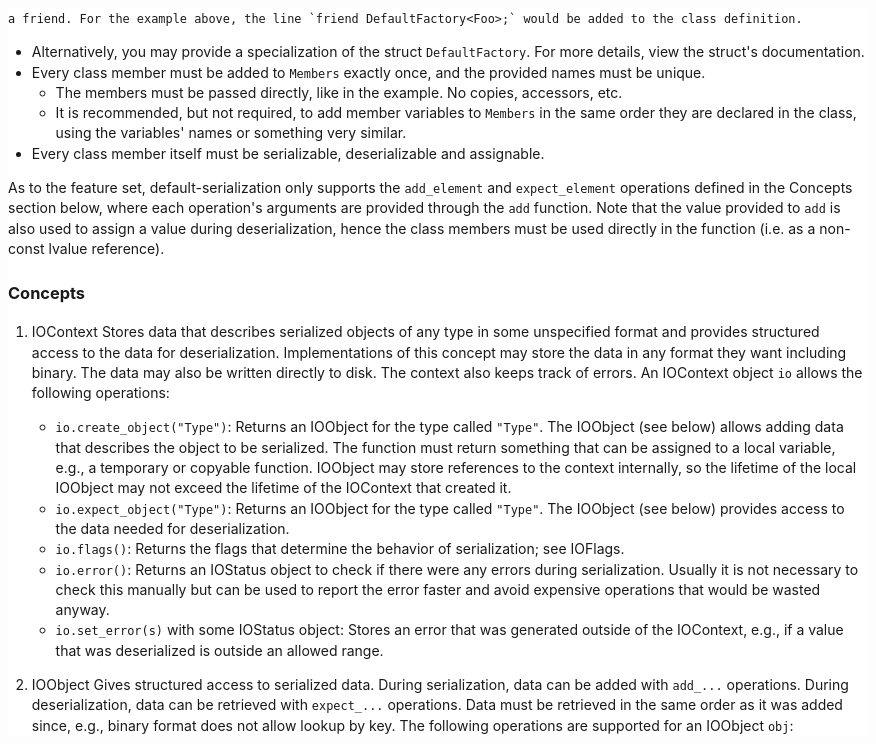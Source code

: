     a friend. For the example above, the line `friend DefaultFactory<Foo>;` would be added to the class definition.
  - Alternatively, you may provide a specialization of the struct `DefaultFactory`. For more details,
    view the struct's documentation.
- Every class member must be added to `Members` exactly once, and the provided names must be unique.
  - The members must be passed directly, like in the example. No copies, accessors, etc.
  - It is recommended, but not required, to add member variables to `Members` in the same order they are declared in
    the class, using the variables' names or something very similar. 
- Every class member itself must be serializable, deserializable and assignable.

As to the feature set, default-serialization only supports the `add_element` and `expect_element` operations defined in
the Concepts section below, where each operation's arguments are provided through the `add` function. Note that the
value provided to `add` is also used to assign a value during deserialization, hence the class members must be used
directly in the function (i.e. as a non-const lvalue reference).

### Concepts

1. IOContext
Stores data that describes serialized objects of any type in some unspecified format and provides structured
access to the data for deserialization. Implementations of this concept may store the data in any format
they want including binary. The data may also be written directly to disk. The context also keeps track
of errors. An IOContext object `io` allows the following operations:

    - `io.create_object("Type")`:
        Returns an IOObject for the type called `"Type"`. The IOObject (see below) allows adding data that describes
        the object to be serialized. The function must return something that can be assigned to a local
        variable, e.g., a temporary or copyable function. IOObject may store references to the context internally,
        so the lifetime of the local IOObject may not exceed the lifetime of the IOContext that created it.
    - `io.expect_object("Type")`:
        Returns an IOObject for the type called `"Type"`.
        The IOObject (see below) provides access to the data needed for deserialization.
    - `io.flags()`:
        Returns the flags that determine the behavior of serialization; see IOFlags.
    - `io.error()`:
        Returns an IOStatus object to check if there were any errors during serialization.
        Usually it is not necessary to check this manually but can be used to report the error faster and
        avoid expensive operations that would be wasted anyway.
    - `io.set_error(s)` with some IOStatus object:
        Stores an error that was generated outside of the IOContext, e.g., if a value that was deserialized
        is outside an allowed range.

1. IOObject
Gives structured access to serialized data. During serialization, data can be added with `add_...` operations.
During deserialization, data can be retrieved with `expect_...` operations. Data must be retrieved in the same order
as it was added since, e.g., binary format does not allow lookup by key. The following operations are supported
for an IOObject `obj`:
